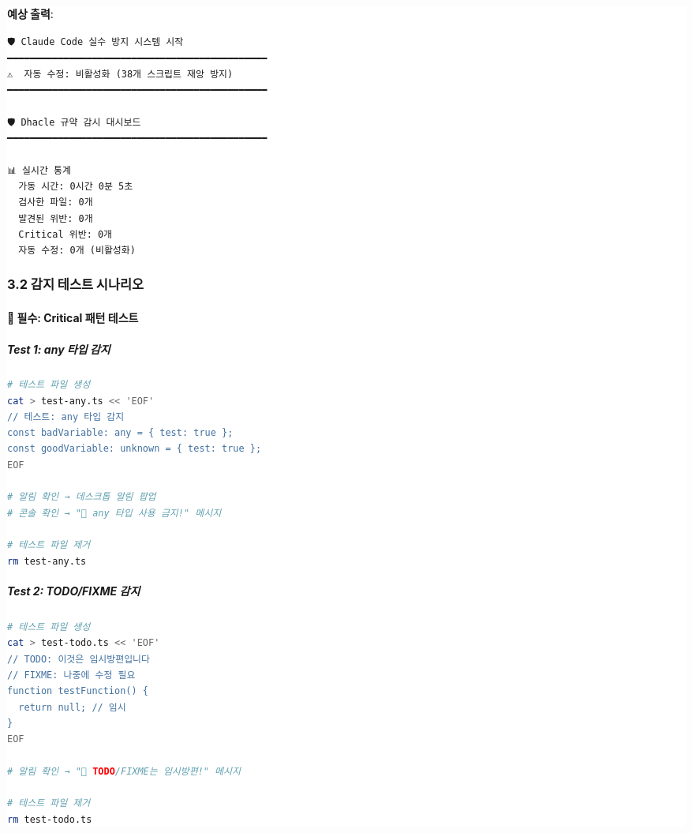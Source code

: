 **예상 출력**:
```
🛡️ Claude Code 실수 방지 시스템 시작
━━━━━━━━━━━━━━━━━━━━━━━━━━━━━━━━━━━━━━━━━━━━━━
⚠️  자동 수정: 비활성화 (38개 스크립트 재앙 방지)
━━━━━━━━━━━━━━━━━━━━━━━━━━━━━━━━━━━━━━━━━━━━━━

🛡️ Dhacle 규약 감시 대시보드
━━━━━━━━━━━━━━━━━━━━━━━━━━━━━━━━━━━━━━━━━━━━━━

📊 실시간 통계
  가동 시간: 0시간 0분 5초
  검사한 파일: 0개
  발견된 위반: 0개
  Critical 위반: 0개
  자동 수정: 0개 (비활성화)
```

### 3.2 감지 테스트 시나리오

#### 🔴 필수: Critical 패턴 테스트

##### Test 1: any 타입 감지
```bash
# 테스트 파일 생성
cat > test-any.ts << 'EOF'
// 테스트: any 타입 감지
const badVariable: any = { test: true };
const goodVariable: unknown = { test: true };
EOF

# 알림 확인 → 데스크톱 알림 팝업
# 콘솔 확인 → "🚫 any 타입 사용 금지!" 메시지

# 테스트 파일 제거
rm test-any.ts
```

##### Test 2: TODO/FIXME 감지
```bash
# 테스트 파일 생성
cat > test-todo.ts << 'EOF'
// TODO: 이것은 임시방편입니다
// FIXME: 나중에 수정 필요
function testFunction() {
  return null; // 임시
}
EOF

# 알림 확인 → "🚫 TODO/FIXME는 임시방편!" 메시지

# 테스트 파일 제거
rm test-todo.ts
```
